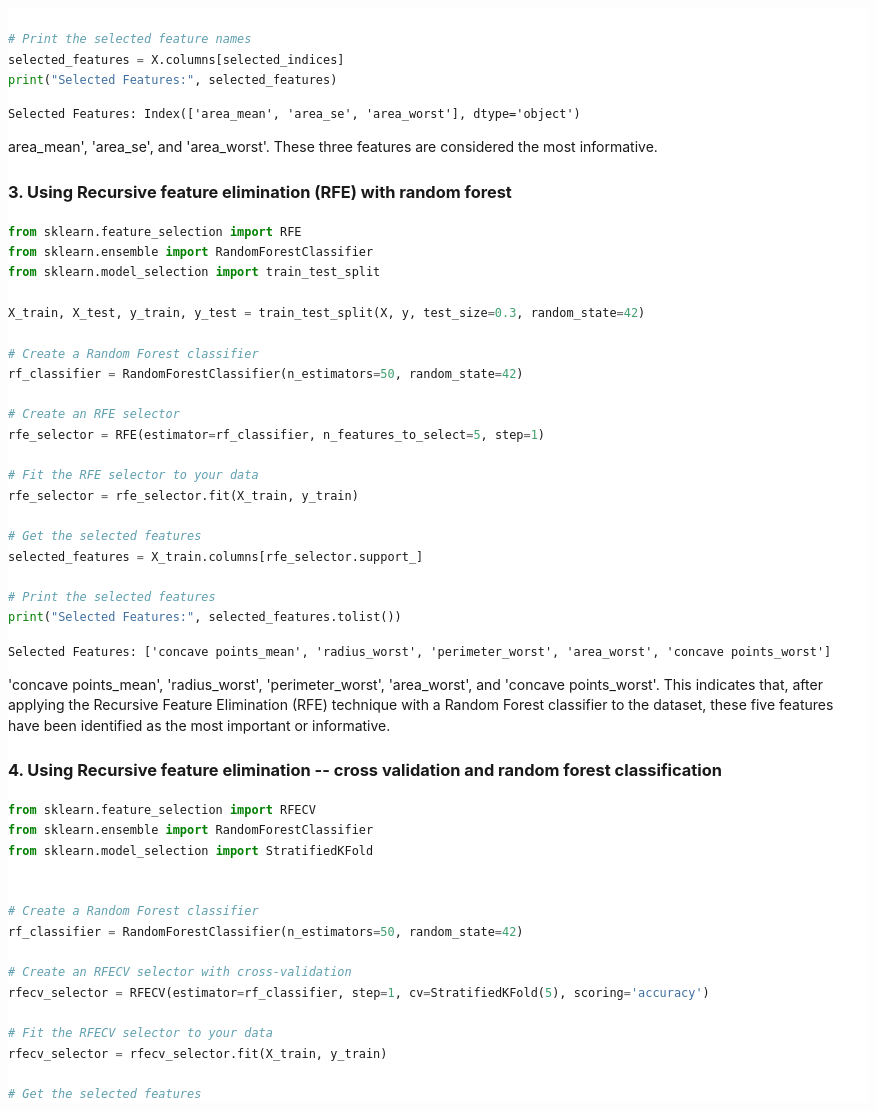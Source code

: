 ```python

# Print the selected feature names
selected_features = X.columns[selected_indices]
print("Selected Features:", selected_features)

```

    Selected Features: Index(['area_mean', 'area_se', 'area_worst'], dtype='object')


area_mean', 'area_se',  and 'area_worst'. These three features are considered the most informative.

### 3. Using Recursive feature elimination (RFE) with random forest


```python
from sklearn.feature_selection import RFE
from sklearn.ensemble import RandomForestClassifier
from sklearn.model_selection import train_test_split

X_train, X_test, y_train, y_test = train_test_split(X, y, test_size=0.3, random_state=42)

# Create a Random Forest classifier
rf_classifier = RandomForestClassifier(n_estimators=50, random_state=42)

# Create an RFE selector
rfe_selector = RFE(estimator=rf_classifier, n_features_to_select=5, step=1)

# Fit the RFE selector to your data
rfe_selector = rfe_selector.fit(X_train, y_train)

# Get the selected features
selected_features = X_train.columns[rfe_selector.support_]

# Print the selected features
print("Selected Features:", selected_features.tolist())
```

    Selected Features: ['concave points_mean', 'radius_worst', 'perimeter_worst', 'area_worst', 'concave points_worst']


'concave points_mean', 'radius_worst', 'perimeter_worst', 'area_worst', and 'concave points_worst'. This indicates that, after applying the Recursive Feature Elimination (RFE) technique with a Random Forest classifier to the dataset, these five features have been identified as the most important or informative.

### 4. Using Recursive feature elimination -- cross validation and random forest classification


```python
from sklearn.feature_selection import RFECV
from sklearn.ensemble import RandomForestClassifier
from sklearn.model_selection import StratifiedKFold


# Create a Random Forest classifier
rf_classifier = RandomForestClassifier(n_estimators=50, random_state=42)

# Create an RFECV selector with cross-validation
rfecv_selector = RFECV(estimator=rf_classifier, step=1, cv=StratifiedKFold(5), scoring='accuracy')

# Fit the RFECV selector to your data
rfecv_selector = rfecv_selector.fit(X_train, y_train)

# Get the selected features
```